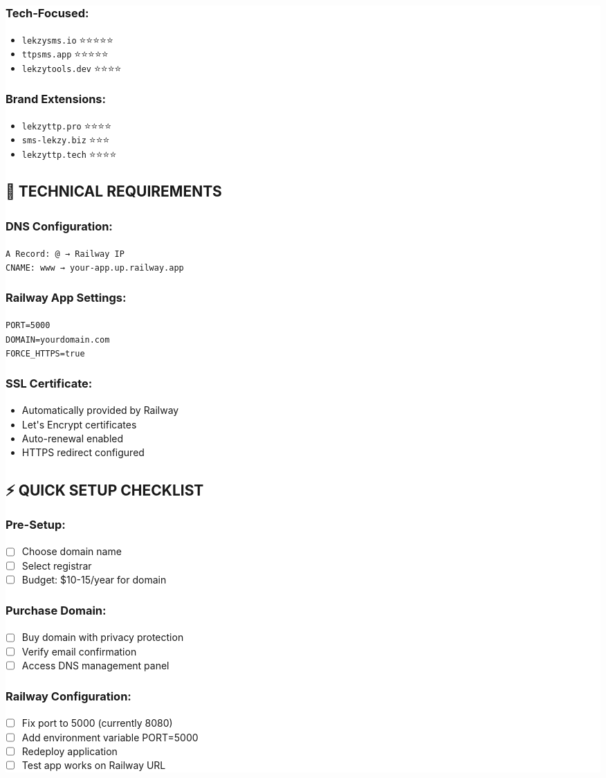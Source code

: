 ### Tech-Focused:
- `lekzysms.io` ⭐⭐⭐⭐⭐
- `ttpsms.app` ⭐⭐⭐⭐⭐
- `lekzytools.dev` ⭐⭐⭐⭐

### Brand Extensions:
- `lekzyttp.pro` ⭐⭐⭐⭐
- `sms-lekzy.biz` ⭐⭐⭐
- `lekzyttp.tech` ⭐⭐⭐⭐

## 🔧 **TECHNICAL REQUIREMENTS**

### DNS Configuration:
```
A Record: @ → Railway IP
CNAME: www → your-app.up.railway.app
```

### Railway App Settings:
```
PORT=5000
DOMAIN=yourdomain.com
FORCE_HTTPS=true
```

### SSL Certificate:
- Automatically provided by Railway
- Let's Encrypt certificates
- Auto-renewal enabled
- HTTPS redirect configured

## ⚡ **QUICK SETUP CHECKLIST**

### Pre-Setup:
- [ ] Choose domain name
- [ ] Select registrar
- [ ] Budget: $10-15/year for domain

### Purchase Domain:
- [ ] Buy domain with privacy protection
- [ ] Verify email confirmation
- [ ] Access DNS management panel

### Railway Configuration:
- [ ] Fix port to 5000 (currently 8080)
- [ ] Add environment variable PORT=5000  
- [ ] Redeploy application
- [ ] Test app works on Railway URL
